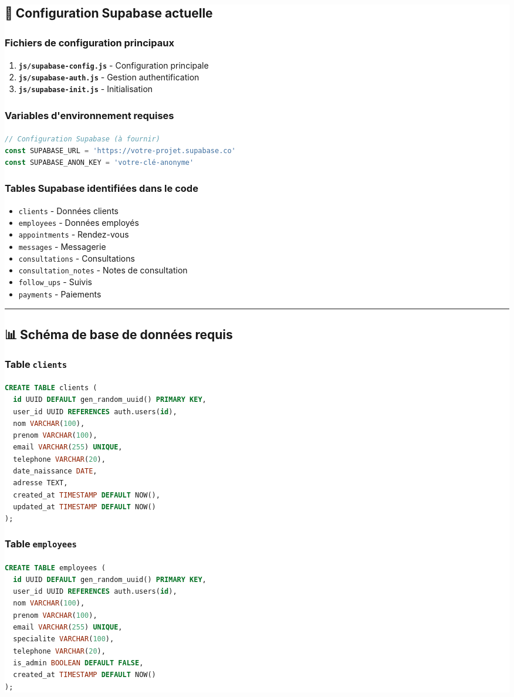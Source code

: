 ## 🔧 Configuration Supabase actuelle

### Fichiers de configuration principaux

1. **`js/supabase-config.js`** - Configuration principale
2. **`js/supabase-auth.js`** - Gestion authentification
3. **`js/supabase-init.js`** - Initialisation

### Variables d'environnement requises

```javascript
// Configuration Supabase (à fournir)
const SUPABASE_URL = 'https://votre-projet.supabase.co'
const SUPABASE_ANON_KEY = 'votre-clé-anonyme'
```

### Tables Supabase identifiées dans le code

- `clients` - Données clients
- `employees` - Données employés
- `appointments` - Rendez-vous
- `messages` - Messagerie
- `consultations` - Consultations
- `consultation_notes` - Notes de consultation
- `follow_ups` - Suivis
- `payments` - Paiements

---

## 📊 Schéma de base de données requis

### Table `clients`
```sql
CREATE TABLE clients (
  id UUID DEFAULT gen_random_uuid() PRIMARY KEY,
  user_id UUID REFERENCES auth.users(id),
  nom VARCHAR(100),
  prenom VARCHAR(100),
  email VARCHAR(255) UNIQUE,
  telephone VARCHAR(20),
  date_naissance DATE,
  adresse TEXT,
  created_at TIMESTAMP DEFAULT NOW(),
  updated_at TIMESTAMP DEFAULT NOW()
);
```

### Table `employees`
```sql
CREATE TABLE employees (
  id UUID DEFAULT gen_random_uuid() PRIMARY KEY,
  user_id UUID REFERENCES auth.users(id),
  nom VARCHAR(100),
  prenom VARCHAR(100),
  email VARCHAR(255) UNIQUE,
  specialite VARCHAR(100),
  telephone VARCHAR(20),
  is_admin BOOLEAN DEFAULT FALSE,
  created_at TIMESTAMP DEFAULT NOW()
);
```
